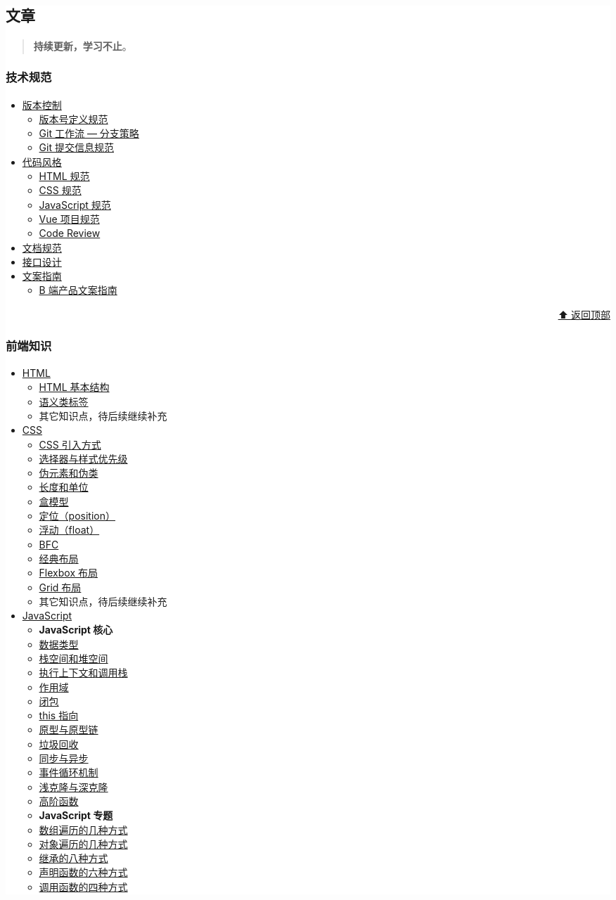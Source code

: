 ## 文章

> **持续更新，学习不止**。

### 技术规范

- [版本控制](https://wenyuan.github.io/style-guide/version-control/)
  - [版本号定义规范](https://wenyuan.github.io/style-guide/version-control/version-number/)
  - [Git 工作流 — 分支策略](https://wenyuan.github.io/style-guide/version-control/git-workflow/)
  - [Git 提交信息规范](https://wenyuan.github.io/style-guide/version-control/git-commit-message/)
- [代码风格](https://wenyuan.github.io/style-guide/program/)
  - [HTML 规范](https://wenyuan.github.io/style-guide/program/html-spec/)
  - [CSS 规范](https://wenyuan.github.io/style-guide/program/css-spec/)
  - [JavaScript 规范](https://wenyuan.github.io/style-guide/program/javascript-spec/)
  - [Vue 项目规范](https://wenyuan.github.io/style-guide/program/vuejs-spec/)
  - [Code Review](https://wenyuan.github.io/style-guide/program/code-review/)
- [文档规范](https://wenyuan.github.io/style-guide/document/)
- [接口设计](https://wenyuan.github.io/style-guide/apis/)
- [文案指南](https://wenyuan.github.io/style-guide/product/)
  - [B 端产品文案指南](https://wenyuan.github.io/style-guide/version-control/tob/)

<p align=right>
  <a href="#目录">⬆️ 返回顶部</a>
</p>

### 前端知识

- [HTML](https://wenyuan.github.io/frontend-knowledge/html/)
  - [HTML 基本结构](https://wenyuan.github.io/frontend-knowledge/html/html-basic-structure/)
  - [语义类标签](https://wenyuan.github.io/frontend-knowledge/html/semantic-elements/)
  - 其它知识点，待后续继续补充
- [CSS](https://wenyuan.github.io/frontend-knowledge/css/)
  - [CSS 引入方式](https://wenyuan.github.io/frontend-knowledge/css/ways-to-insert-css/)
  - [选择器与样式优先级](https://wenyuan.github.io/frontend-knowledge/css/selectors-and-selector-priority/)
  - [伪元素和伪类](https://wenyuan.github.io/frontend-knowledge/css/pseudo-elements-and-pseudo-classes/)
  - [长度和单位](https://wenyuan.github.io/frontend-knowledge/css/length-and-units/)
  - [盒模型](https://wenyuan.github.io/frontend-knowledge/css/box-model/)
  - [定位（position）](https://wenyuan.github.io/frontend-knowledge/css/position-property/)
  - [浮动（float）](https://wenyuan.github.io/frontend-knowledge/css/float-property/)
  - [BFC](https://wenyuan.github.io/frontend-knowledge/css/bfc/)
  - [经典布局](https://wenyuan.github.io/frontend-knowledge/css/layout/)
  - [Flexbox 布局](https://wenyuan.github.io/frontend-knowledge/css/flexbox/)
  - [Grid 布局](https://wenyuan.github.io/frontend-knowledge/css/grid/)
  - 其它知识点，待后续继续补充
- [JavaScript](https://wenyuan.github.io/frontend-knowledge/javascript/)
  - **JavaScript 核心**
  - [数据类型](https://wenyuan.github.io/frontend-knowledge/javascript/data-types/)
  - [栈空间和堆空间](https://wenyuan.github.io/frontend-knowledge/javascript/stack-and-heap/)
  - [执行上下文和调用栈](https://wenyuan.github.io/frontend-knowledge/javascript/execution-context/)
  - [作用域](https://wenyuan.github.io/frontend-knowledge/javascript/scope/)
  - [闭包](https://wenyuan.github.io/frontend-knowledge/javascript/closure/)
  - [this 指向](https://wenyuan.github.io/frontend-knowledge/javascript/this-keyword/)
  - [原型与原型链](https://wenyuan.github.io/frontend-knowledge/javascript/prototype-and-prototype-chain/)
  - [垃圾回收](https://wenyuan.github.io/frontend-knowledge/javascript/gc/)
  - [同步与异步](https://wenyuan.github.io/frontend-knowledge/javascript/sync-and-async/)
  - [事件循环机制](https://wenyuan.github.io/frontend-knowledge/javascript/event-loop/)
  - [浅克隆与深克隆](https://wenyuan.github.io/frontend-knowledge/javascript/shallow-clone-and-deep-clone/)
  - [高阶函数](https://wenyuan.github.io/frontend-knowledge/javascript/higher-order-function/)
  - **JavaScript 专题**
  - [数组遍历的几种方式](https://wenyuan.github.io/frontend-knowledge/javascript/array-iteration/)
  - [对象遍历的几种方式](https://wenyuan.github.io/frontend-knowledge/javascript/object-iteration/)
  - [继承的八种方式](https://wenyuan.github.io/frontend-knowledge/javascript/inheritance/)
  - [声明函数的六种方式](https://wenyuan.github.io/frontend-knowledge/javascript/function-declare/)
  - [调用函数的四种方式](https://wenyuan.github.io/frontend-knowledge/javascript/function-invocation/)